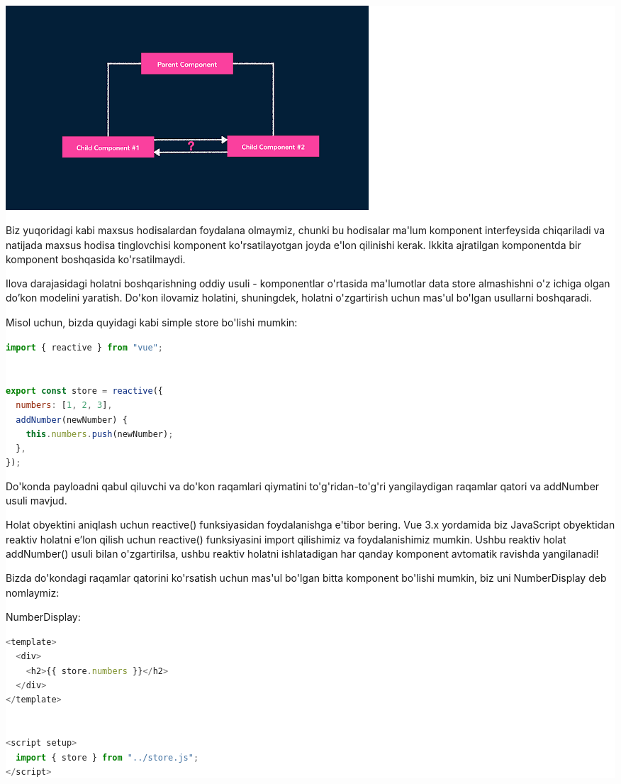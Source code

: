   <img src="../../images/state-managament/03.png" alt="Rasm" />
</div>

Biz yuqoridagi kabi maxsus hodisalardan foydalana olmaymiz, chunki bu hodisalar ma'lum komponent interfeysida chiqariladi va natijada maxsus hodisa tinglovchisi komponent ko'rsatilayotgan joyda e'lon qilinishi kerak. Ikkita ajratilgan komponentda bir komponent boshqasida ko'rsatilmaydi.

Ilova darajasidagi holatni boshqarishning oddiy usuli \- komponentlar o'rtasida ma'lumotlar data store almashishni o'z ichiga olgan do’kon modelini yaratish. Do'kon ilovamiz holatini, shuningdek, holatni o'zgartirish uchun mas'ul bo'lgan usullarni boshqaradi.

Misol uchun, bizda quyidagi kabi simple store bo'lishi mumkin:

```js
import { reactive } from "vue";


export const store = reactive({
  numbers: [1, 2, 3],
  addNumber(newNumber) {
    this.numbers.push(newNumber);
  },
});
```

Do'konda payloadni qabul qiluvchi va do'kon raqamlari qiymatini to'g'ridan-to'g'ri yangilaydigan raqamlar qatori va addNumber usuli mavjud.

Holat obyektini aniqlash uchun reactive() funksiyasidan foydalanishga e'tibor bering. Vue 3.x yordamida biz JavaScript obyektidan reaktiv holatni e’lon qilish uchun reactive() funksiyasini import qilishimiz va foydalanishimiz mumkin. Ushbu reaktiv holat addNumber() usuli bilan o'zgartirilsa, ushbu reaktiv holatni ishlatadigan har qanday komponent avtomatik ravishda yangilanadi\!

Bizda do'kondagi raqamlar qatorini ko'rsatish uchun mas'ul bo'lgan bitta komponent bo'lishi mumkin, biz uni NumberDisplay deb nomlaymiz:

NumberDisplay:

```js
<template>
  <div>
    <h2>{{ store.numbers }}</h2>
  </div>
</template>


<script setup>
  import { store } from "../store.js";
</script>
```
